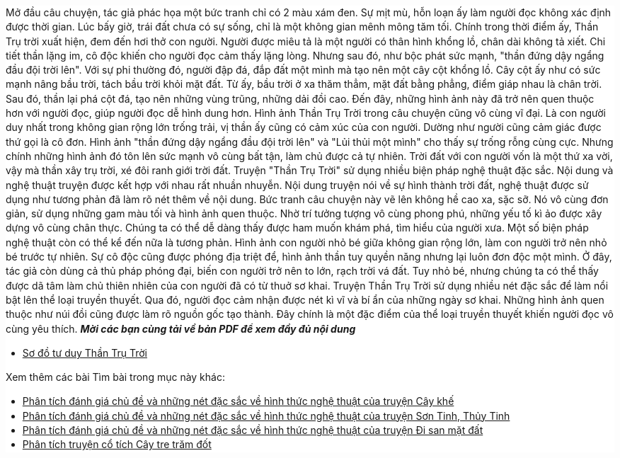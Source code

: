 Mở đầu câu chuyện, tác giả phác họa một bức tranh chỉ có 2 màu xám đen. Sự mịt mù, hỗn loạn ấy làm người đọc không xác định được thời gian. Lúc bấy giờ, trái đất chưa có sự sống, chỉ là một không gian mênh mông tăm tối. Chính trong thời điểm ấy, Thần Trụ trời xuất hiện, đem đến hơi thở con người. Người được miêu tả là một người có thân hình khổng lồ, chân dài không tả xiết. Chi tiết thần lặng im, cô độc khiến cho người đọc cảm thấy lặng lòng. Nhưng sau đó, như bộc phát sức mạnh, "thần đứng dậy ngẩng đầu đội trời lên". Với sự phi thường đó, người đập đá, đắp đất một mình mà tạo nên một cây cột khổng lồ. Cây cột ấy như có sức mạnh nâng bầu trời, tách bầu trời khỏi mặt đất. Từ ấy, bầu trời ở xa thăm thẳm, mặt đất bằng phẳng, điểm giáp nhau là chân trời. Sau đó, thần lại phá cột đá, tạo nên những vùng trũng, những dải đồi cao. Đến đây, những hình ảnh này đã trở nên quen thuộc hơn với người đọc, giúp người đọc dễ hình dung hơn.
Hình ảnh Thần Trụ Trời trong câu chuyện cũng vô cùng vĩ đại. Là con người duy nhất trong không gian rộng lớn trống trải, vị thần ấy cũng có cảm xúc của con người. Dường như người cũng cảm giác được thứ gọi là cô đơn. Hình ảnh "thần đứng dậy ngẩng đầu đội trời lên" và "Lủi thủi một mình" cho thấy sự trống rỗng cùng cực. Nhưng chính những hình ảnh đó tôn lên sức mạnh vô cùng bất tận, làm chủ được cả tự nhiên. Trời đất với con người vốn là một thứ xa vời, vậy mà thần xây trụ trời, xé đôi ranh giới trời đất.
Truyện "Thần Trụ Trời" sử dụng nhiều biện pháp nghệ thuật đặc sắc. Nội dung và nghệ thuật truyện được kết hợp với nhau rất nhuần nhuyễn. Nội dung truyện nói về sự hình thành trời đất, nghệ thuật được sử dụng như tương phản đã làm rõ nét thêm về nội dung. Bức tranh câu chuyện này vẽ lên không hề cao xa, sặc sỡ. Nó vô cùng đơn giản, sử dụng những gam màu tối và hình ảnh quen thuộc. Nhờ trí tưởng tượng vô cùng phong phú, những yếu tố kì ảo được xây dựng vô cùng chân thực. Chúng ta có thể dễ dàng thấy được ham muốn khám phá, tìm hiểu của người xưa. Một số biện pháp nghệ thuật còn có thể kể đến nữa là tương phản. Hình ảnh con người nhỏ bé giữa không gian rộng lớn, làm con người trở nên nhỏ bé trước tự nhiên. Sự cô độc cũng được phóng địa triệt để, hình ảnh thần tuy quyền năng nhưng lại luôn đơn độc một mình. Ở đây, tác giả còn dùng cả thủ pháp phóng đại, biến con người trở nên to lớn, rạch trời vá đất. Tuy nhỏ bé, nhưng chúng ta có thể thấy được dã tâm làm chủ thiên nhiên của con người đã có từ thuở sơ khai.
Truyện Thần Trụ Trời sử dụng nhiều nét đặc sắc để làm nổi bật lên thể loại truyền thuyết. Qua đó, người đọc cảm nhận được nét kì vĩ và bí ẩn của những ngày sơ khai. Những hình ảnh quen thuộc như núi đồi cũng được làm rõ nguồn gốc tạo thành. Đây chính là một đặc điểm của thể loại truyền thuyết khiến người đọc vô cùng yêu thích.
_**Mời các bạn cùng tải về bản PDF để xem đầy đủ nội dung**_
  * [Sơ đồ tư duy Thần Trụ Trời](<https://vndoc.com/so-do-tu-duy-than-tru-troi-328582>)

Xem thêm các bài Tìm bài trong mục này khác:
  * [Phân tích đánh giá chủ đề và những nét đặc sắc về hình thức nghệ thuật của truyện Cây khế](</phan-tich-danh-gia-chu-de-va-nhung-net-dac-sac-ve-hinh-thuc-nghe-thuat-cua-truyen-cay-khe-276321>)
  * [Phân tích đánh giá chủ đề và những nét đặc sắc về hình thức nghệ thuật của truyện Sơn Tinh, Thủy Tinh](</phan-tich-danh-gia-chu-de-va-nhung-net-dac-sac-ve-hinh-thuc-nghe-thuat-cua-truyen-son-tinh-thuy-tinh-276332>)
  * [Phân tích đánh giá chủ đề và những nét đặc sắc về hình thức nghệ thuật của truyện Đi san mặt đất](</phan-tich-danh-gia-chu-de-va-nhung-net-dac-sac-ve-hinh-thuc-nghe-thuat-cua-truyen-di-san-mat-dat-276333>)
  * [Phân tích truyện cổ tích Cây tre trăm đốt](</phan-tich-truyen-co-tich-cay-tre-tram-dot-174351>)

